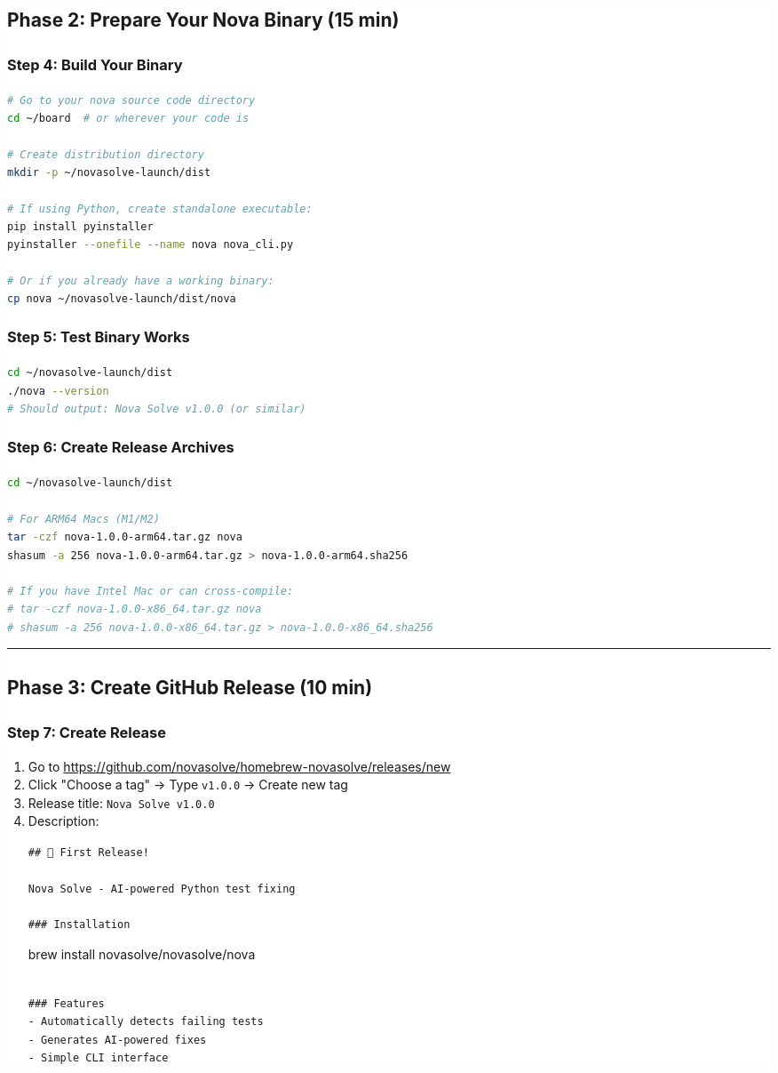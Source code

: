 
## Phase 2: Prepare Your Nova Binary (15 min)

### Step 4: Build Your Binary
```bash
# Go to your nova source code directory
cd ~/board  # or wherever your code is

# Create distribution directory
mkdir -p ~/novasolve-launch/dist

# If using Python, create standalone executable:
pip install pyinstaller
pyinstaller --onefile --name nova nova_cli.py

# Or if you already have a working binary:
cp nova ~/novasolve-launch/dist/nova
```

### Step 5: Test Binary Works
```bash
cd ~/novasolve-launch/dist
./nova --version
# Should output: Nova Solve v1.0.0 (or similar)
```

### Step 6: Create Release Archives
```bash
cd ~/novasolve-launch/dist

# For ARM64 Macs (M1/M2)
tar -czf nova-1.0.0-arm64.tar.gz nova
shasum -a 256 nova-1.0.0-arm64.tar.gz > nova-1.0.0-arm64.sha256

# If you have Intel Mac or can cross-compile:
# tar -czf nova-1.0.0-x86_64.tar.gz nova
# shasum -a 256 nova-1.0.0-x86_64.tar.gz > nova-1.0.0-x86_64.sha256
```

---

## Phase 3: Create GitHub Release (10 min)

### Step 7: Create Release
1. Go to https://github.com/novasolve/homebrew-novasolve/releases/new
2. Click "Choose a tag" → Type `v1.0.0` → Create new tag
3. Release title: `Nova Solve v1.0.0`
4. Description:
   ```
   ## 🎉 First Release!
   
   Nova Solve - AI-powered Python test fixing
   
   ### Installation
   ```
   brew install novasolve/novasolve/nova
   ```
   
   ### Features
   - Automatically detects failing tests
   - Generates AI-powered fixes
   - Simple CLI interface
   ```